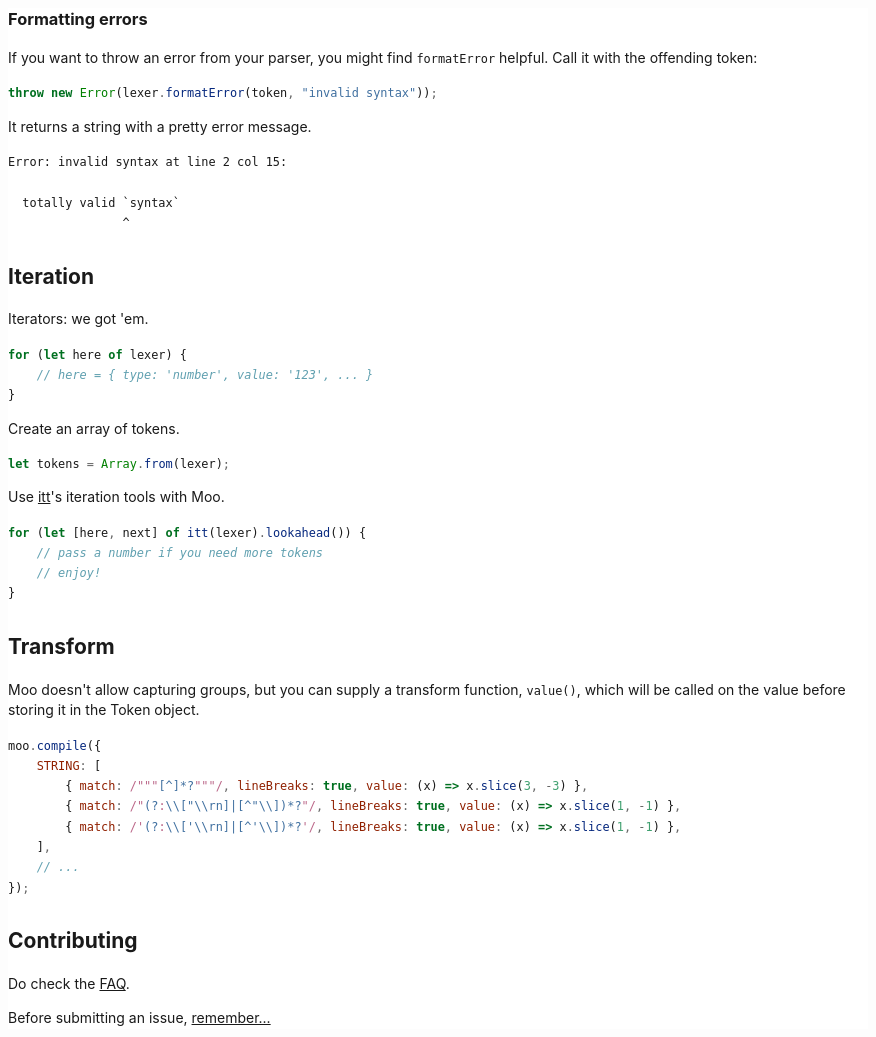### Formatting errors

If you want to throw an error from your parser, you might find `formatError` helpful. Call it with the offending token:

```js
throw new Error(lexer.formatError(token, "invalid syntax"));
```

It returns a string with a pretty error message.

```
Error: invalid syntax at line 2 col 15:

  totally valid `syntax`
                ^
```

## Iteration

Iterators: we got 'em.

```js
for (let here of lexer) {
	// here = { type: 'number', value: '123', ... }
}
```

Create an array of tokens.

```js
let tokens = Array.from(lexer);
```

Use [itt](https://www.npmjs.com/package/itt)'s iteration tools with Moo.

```js
for (let [here, next] of itt(lexer).lookahead()) {
	// pass a number if you need more tokens
	// enjoy!
}
```

## Transform

Moo doesn't allow capturing groups, but you can supply a transform function, `value()`, which will be called on the value before storing it in the Token object.

```js
moo.compile({
	STRING: [
		{ match: /"""[^]*?"""/, lineBreaks: true, value: (x) => x.slice(3, -3) },
		{ match: /"(?:\\["\\rn]|[^"\\])*?"/, lineBreaks: true, value: (x) => x.slice(1, -1) },
		{ match: /'(?:\\['\\rn]|[^'\\])*?'/, lineBreaks: true, value: (x) => x.slice(1, -1) },
	],
	// ...
});
```

## Contributing

Do check the [FAQ](https://github.com/tjvr/moo/issues?q=label%3Aquestion).

Before submitting an issue, [remember...](https://github.com/tjvr/moo/blob/master/.github/CONTRIBUTING.md)
